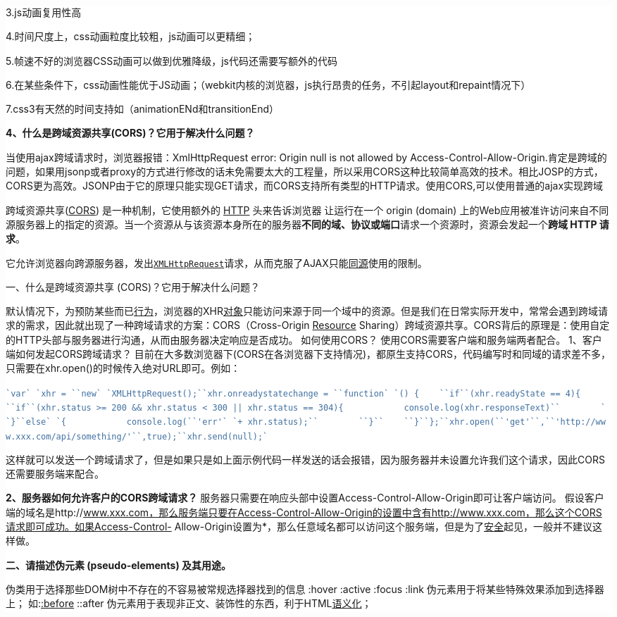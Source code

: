 3.js动画复用性高

4.时间尺度上，css动画粒度比较粗，js动画可以更精细；

5.帧速不好的浏览器CSS动画可以做到优雅降级，js代码还需要写额外的代码

6.在某些条件下，css动画性能优于JS动画；（webkit内核的浏览器，js执行昂贵的任务，不引起layout和repaint情况下）

7.css3有天然的时间支持如（animationENd和transitionEnd）

**4、什么是跨域资源共享(CORS)？它用于解决什么问题？**

当使用ajax跨域请求时，浏览器报错：XmlHttpRequest error: Origin null is not allowed by Access-Control-Allow-Origin.肯定是跨域的问题，如果用jsonp或者proxy的方式进行修改的话未免需要太大的工程量，所以采用CORS这种比较简单高效的技术。相比JOSP的方式，CORS更为高效。JSONP由于它的原理只能实现GET请求，而CORS支持所有类型的HTTP请求。使用CORS,可以使用普通的ajax实现跨域

跨域资源共享([CORS](https://developer.mozilla.org/en-US/docs/Glossary/CORS)) 是一种机制，它使用额外的 [HTTP](https://developer.mozilla.org/en-US/docs/Glossary/HTTP) 头来告诉浏览器  让运行在一个 origin (domain) 上的Web应用被准许访问来自不同源服务器上的指定的资源。当一个资源从与该资源本身所在的服务器**不同的域、协议或端口**请求一个资源时，资源会发起一个**跨域 HTTP 请求**。

它允许浏览器向跨源服务器，发出[`XMLHttpRequest`](http://www.ruanyifeng.com/blog/2012/09/xmlhttprequest_level_2.html)请求，从而克服了AJAX只能[同源](http://www.ruanyifeng.com/blog/2016/04/same-origin-policy.html)使用的限制。



一、什么是跨域资源共享 (CORS)？它用于解决什么问题？

默认情况下，为预防某些而已[行为](http://www.php.cn/php/php-tp-behavior.html)，浏览器的XHR[对象](http://www.php.cn/wiki/60.html)只能访问来源于同一个域中的资源。但是我们在日常实际开发中，常常会遇到跨域请求的需求，因此就出现了一种跨域请求的方案：CORS（Cross-Origin [Resource](http://www.php.cn/wiki/61.html) Sharing）跨域资源共享。CORS背后的原理是：使用自定的HTTP头部与服务器进行沟通，从而由服务器决定响应是否成功。
如何使用CORS？
使用CORS需要客户端和服务端两者配合。
1、客户端如何发起CORS跨域请求？
目前在大多数浏览器下(CORS在各浏览器下支持情况)，都原生支持CORS，代码编写时和同域的请求差不多，只需要在xhr.open()的时候传入绝对URL即可。例如：

```js
`var` `xhr = ``new` `XMLHttpRequest();``xhr.onreadystatechange = ``function` `() {    ``if``(xhr.readyState == 4){        ``if``(xhr.status >= 200 && xhr.status < 300 || xhr.status == 304){            console.log(xhr.responseText)``        ``}``else` `{            console.log(``'err'` `+ xhr.status);``        ``}``    ``}``};``xhr.open(``'get'``,``'http://www.xxx.com/api/something/'``,true);``xhr.send(null);`
```

这样就可以发送一个跨域请求了，但是如果只是如上面示例代码一样发送的话会报错，因为服务器并未设置允许我们这个请求，因此CORS还需要服务端来配合。

**2、服务器如何允许客户的CORS跨域请求？**
服务器只需要在响应头部中设置Access-Control-Allow-Origin即可让客户端访问。
假设客户端的域名是http://www.xxx.com，那么服务端只要在Access-Control-Allow-Origin的设置中含有http://www.xxx.com，那么这个CORS请求即可成功。如果Access-Control- Allow-Origin设置为*，那么任意域名都可以访问这个服务端，但是为了[安全](http://www.php.cn/wiki/397.html)起见，一般并不建议这样做。





**二、请描述伪元素 (pseudo-elements) 及其用途。**

伪类用于选择那些DOM树中不存在的不容易被常规选择器找到的信息 :hover :active :focus :link
伪元素用于将某些特殊效果添加到选择器上； 如:[:before](http://www.php.cn/wiki/977.html) ::after
伪元素用于表现非正文、装饰性的东西，利于HTML[语义化](http://www.php.cn/html/html-yuyihua.html)；
